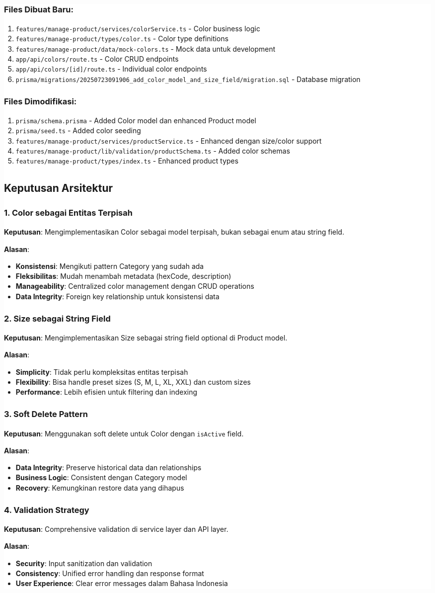 ### Files Dibuat Baru:
1. `features/manage-product/services/colorService.ts` - Color business logic
2. `features/manage-product/types/color.ts` - Color type definitions
3. `features/manage-product/data/mock-colors.ts` - Mock data untuk development
4. `app/api/colors/route.ts` - Color CRUD endpoints
5. `app/api/colors/[id]/route.ts` - Individual color endpoints
6. `prisma/migrations/20250723091906_add_color_model_and_size_field/migration.sql` - Database migration

### Files Dimodifikasi:
1. `prisma/schema.prisma` - Added Color model dan enhanced Product model
2. `prisma/seed.ts` - Added color seeding
3. `features/manage-product/services/productService.ts` - Enhanced dengan size/color support
4. `features/manage-product/lib/validation/productSchema.ts` - Added color schemas
5. `features/manage-product/types/index.ts` - Enhanced product types

## Keputusan Arsitektur

### 1. Color sebagai Entitas Terpisah
**Keputusan**: Mengimplementasikan Color sebagai model terpisah, bukan sebagai enum atau string field.

**Alasan**:
- **Konsistensi**: Mengikuti pattern Category yang sudah ada
- **Fleksibilitas**: Mudah menambah metadata (hexCode, description)
- **Manageability**: Centralized color management dengan CRUD operations
- **Data Integrity**: Foreign key relationship untuk konsistensi data

### 2. Size sebagai String Field
**Keputusan**: Mengimplementasikan Size sebagai string field optional di Product model.

**Alasan**:
- **Simplicity**: Tidak perlu kompleksitas entitas terpisah
- **Flexibility**: Bisa handle preset sizes (S, M, L, XL, XXL) dan custom sizes
- **Performance**: Lebih efisien untuk filtering dan indexing

### 3. Soft Delete Pattern
**Keputusan**: Menggunakan soft delete untuk Color dengan `isActive` field.

**Alasan**:
- **Data Integrity**: Preserve historical data dan relationships
- **Business Logic**: Consistent dengan Category model
- **Recovery**: Kemungkinan restore data yang dihapus

### 4. Validation Strategy
**Keputusan**: Comprehensive validation di service layer dan API layer.

**Alasan**:
- **Security**: Input sanitization dan validation
- **Consistency**: Unified error handling dan response format
- **User Experience**: Clear error messages dalam Bahasa Indonesia
